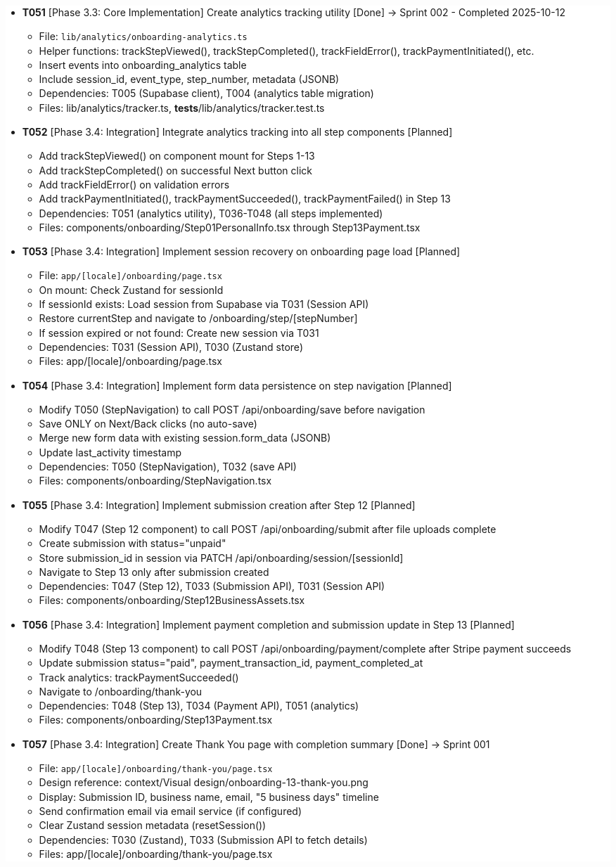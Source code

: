 - **T051** [Phase 3.3: Core Implementation] Create analytics tracking utility [Done]
  → Sprint 002 - Completed 2025-10-12
  - File: `lib/analytics/onboarding-analytics.ts`
  - Helper functions: trackStepViewed(), trackStepCompleted(), trackFieldError(), trackPaymentInitiated(), etc.
  - Insert events into onboarding_analytics table
  - Include session_id, event_type, step_number, metadata (JSONB)
  - Dependencies: T005 (Supabase client), T004 (analytics table migration)
  - Files: lib/analytics/tracker.ts, __tests__/lib/analytics/tracker.test.ts

- **T052** [Phase 3.4: Integration] Integrate analytics tracking into all step components [Planned]
  - Add trackStepViewed() on component mount for Steps 1-13
  - Add trackStepCompleted() on successful Next button click
  - Add trackFieldError() on validation errors
  - Add trackPaymentInitiated(), trackPaymentSucceeded(), trackPaymentFailed() in Step 13
  - Dependencies: T051 (analytics utility), T036-T048 (all steps implemented)
  - Files: components/onboarding/Step01PersonalInfo.tsx through Step13Payment.tsx

- **T053** [Phase 3.4: Integration] Implement session recovery on onboarding page load [Planned]
  - File: `app/[locale]/onboarding/page.tsx`
  - On mount: Check Zustand for sessionId
  - If sessionId exists: Load session from Supabase via T031 (Session API)
  - Restore currentStep and navigate to /onboarding/step/[stepNumber]
  - If session expired or not found: Create new session via T031
  - Dependencies: T031 (Session API), T030 (Zustand store)
  - Files: app/[locale]/onboarding/page.tsx

- **T054** [Phase 3.4: Integration] Implement form data persistence on step navigation [Planned]
  - Modify T050 (StepNavigation) to call POST /api/onboarding/save before navigation
  - Save ONLY on Next/Back clicks (no auto-save)
  - Merge new form data with existing session.form_data (JSONB)
  - Update last_activity timestamp
  - Dependencies: T050 (StepNavigation), T032 (save API)
  - Files: components/onboarding/StepNavigation.tsx

- **T055** [Phase 3.4: Integration] Implement submission creation after Step 12 [Planned]
  - Modify T047 (Step 12 component) to call POST /api/onboarding/submit after file uploads complete
  - Create submission with status="unpaid"
  - Store submission_id in session via PATCH /api/onboarding/session/[sessionId]
  - Navigate to Step 13 only after submission created
  - Dependencies: T047 (Step 12), T033 (Submission API), T031 (Session API)
  - Files: components/onboarding/Step12BusinessAssets.tsx

- **T056** [Phase 3.4: Integration] Implement payment completion and submission update in Step 13 [Planned]
  - Modify T048 (Step 13 component) to call POST /api/onboarding/payment/complete after Stripe payment succeeds
  - Update submission status="paid", payment_transaction_id, payment_completed_at
  - Track analytics: trackPaymentSucceeded()
  - Navigate to /onboarding/thank-you
  - Dependencies: T048 (Step 13), T034 (Payment API), T051 (analytics)
  - Files: components/onboarding/Step13Payment.tsx

- **T057** [Phase 3.4: Integration] Create Thank You page with completion summary [Done]
  → Sprint 001
  - File: `app/[locale]/onboarding/thank-you/page.tsx`
  - Design reference: context/Visual design/onboarding-13-thank-you.png
  - Display: Submission ID, business name, email, "5 business days" timeline
  - Send confirmation email via email service (if configured)
  - Clear Zustand session metadata (resetSession())
  - Dependencies: T030 (Zustand), T033 (Submission API to fetch details)
  - Files: app/[locale]/onboarding/thank-you/page.tsx
